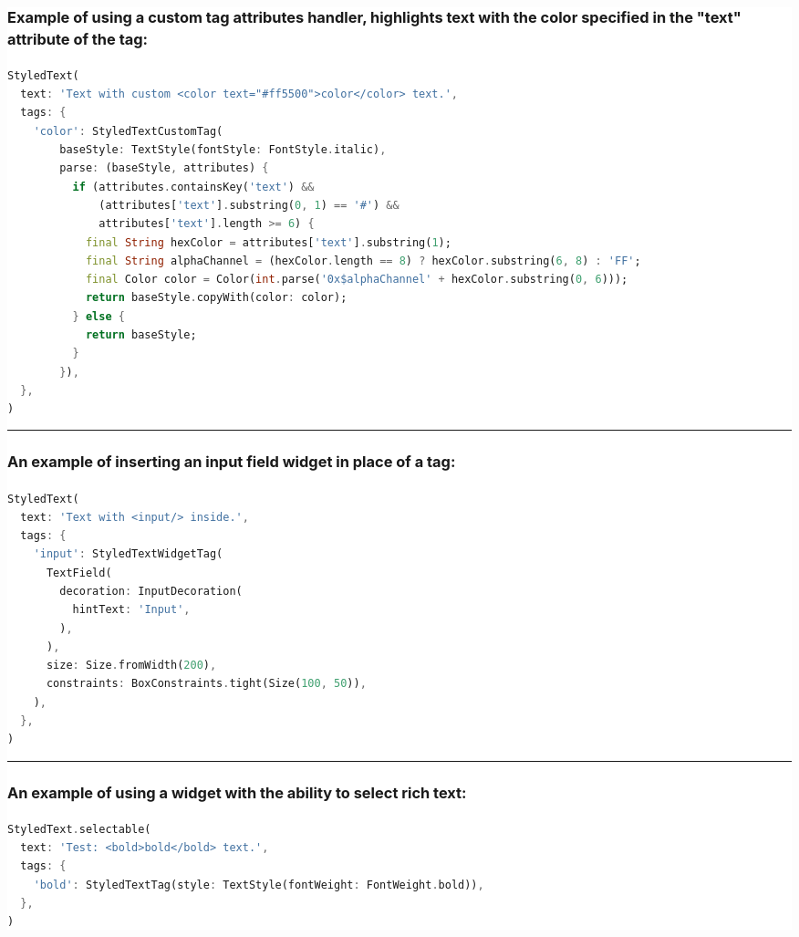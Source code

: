 
### Example of using a custom tag attributes handler, highlights text with the color specified in the "text" attribute of the tag:
```dart
StyledText(
  text: 'Text with custom <color text="#ff5500">color</color> text.',
  tags: {
    'color': StyledTextCustomTag(
        baseStyle: TextStyle(fontStyle: FontStyle.italic),
        parse: (baseStyle, attributes) {
          if (attributes.containsKey('text') &&
              (attributes['text'].substring(0, 1) == '#') &&
              attributes['text'].length >= 6) {
            final String hexColor = attributes['text'].substring(1);
            final String alphaChannel = (hexColor.length == 8) ? hexColor.substring(6, 8) : 'FF';
            final Color color = Color(int.parse('0x$alphaChannel' + hexColor.substring(0, 6)));
            return baseStyle.copyWith(color: color);
          } else {
            return baseStyle;
          }
        }),
  },
)
```
---

### An example of inserting an input field widget in place of a tag:
```dart
StyledText(
  text: 'Text with <input/> inside.',
  tags: {
    'input': StyledTextWidgetTag(
      TextField(
        decoration: InputDecoration(
          hintText: 'Input',
        ),
      ),
      size: Size.fromWidth(200),
      constraints: BoxConstraints.tight(Size(100, 50)),
    ),
  },
)
```
---

### An example of using a widget with the ability to select rich text:
```dart
StyledText.selectable(
  text: 'Test: <bold>bold</bold> text.',
  tags: {
    'bold': StyledTextTag(style: TextStyle(fontWeight: FontWeight.bold)),
  },
)
```

